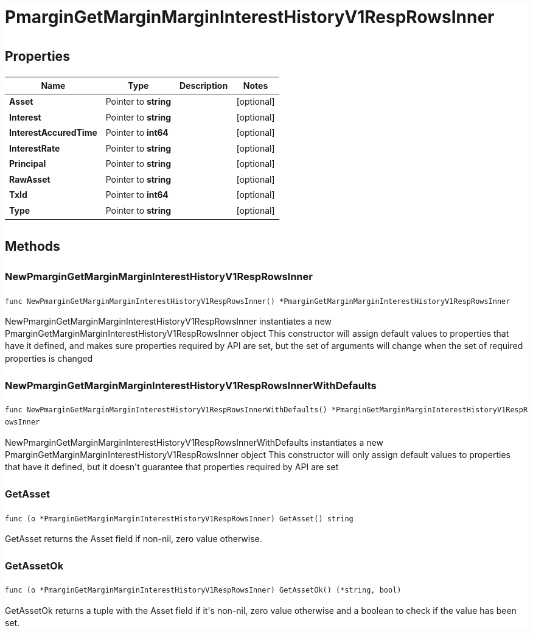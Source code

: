 # PmarginGetMarginMarginInterestHistoryV1RespRowsInner

## Properties

Name | Type | Description | Notes
------------ | ------------- | ------------- | -------------
**Asset** | Pointer to **string** |  | [optional] 
**Interest** | Pointer to **string** |  | [optional] 
**InterestAccuredTime** | Pointer to **int64** |  | [optional] 
**InterestRate** | Pointer to **string** |  | [optional] 
**Principal** | Pointer to **string** |  | [optional] 
**RawAsset** | Pointer to **string** |  | [optional] 
**TxId** | Pointer to **int64** |  | [optional] 
**Type** | Pointer to **string** |  | [optional] 

## Methods

### NewPmarginGetMarginMarginInterestHistoryV1RespRowsInner

`func NewPmarginGetMarginMarginInterestHistoryV1RespRowsInner() *PmarginGetMarginMarginInterestHistoryV1RespRowsInner`

NewPmarginGetMarginMarginInterestHistoryV1RespRowsInner instantiates a new PmarginGetMarginMarginInterestHistoryV1RespRowsInner object
This constructor will assign default values to properties that have it defined,
and makes sure properties required by API are set, but the set of arguments
will change when the set of required properties is changed

### NewPmarginGetMarginMarginInterestHistoryV1RespRowsInnerWithDefaults

`func NewPmarginGetMarginMarginInterestHistoryV1RespRowsInnerWithDefaults() *PmarginGetMarginMarginInterestHistoryV1RespRowsInner`

NewPmarginGetMarginMarginInterestHistoryV1RespRowsInnerWithDefaults instantiates a new PmarginGetMarginMarginInterestHistoryV1RespRowsInner object
This constructor will only assign default values to properties that have it defined,
but it doesn't guarantee that properties required by API are set

### GetAsset

`func (o *PmarginGetMarginMarginInterestHistoryV1RespRowsInner) GetAsset() string`

GetAsset returns the Asset field if non-nil, zero value otherwise.

### GetAssetOk

`func (o *PmarginGetMarginMarginInterestHistoryV1RespRowsInner) GetAssetOk() (*string, bool)`

GetAssetOk returns a tuple with the Asset field if it's non-nil, zero value otherwise
and a boolean to check if the value has been set.
